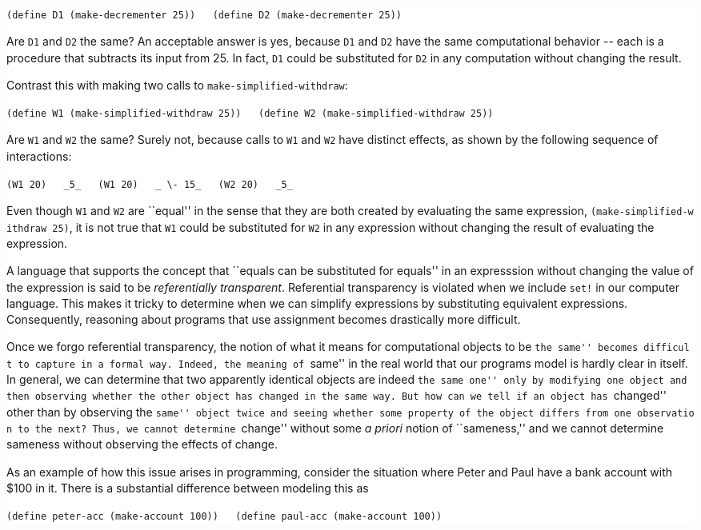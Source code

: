 `(define D1 (make-decrementer 25))  
(define D2 (make-decrementer 25))  
`

Are `D1` and `D2` the same? An acceptable answer is yes, because `D1` and `D2`
have the same computational behavior -- each is a procedure that subtracts its
input from 25. In fact, `D1` could be substituted for `D2` in any computation
without changing the result.

Contrast this with making two calls to `make-simplified-withdraw`:

`(define W1 (make-simplified-withdraw 25))  
(define W2 (make-simplified-withdraw 25))  
`

Are `W1` and `W2` the same? Surely not, because calls to `W1` and `W2` have
distinct effects, as shown by the following sequence of interactions:

`(W1 20)  
_5_  
(W1 20)  
_ \- 15_  
(W2 20)  
_5_  
`

Even though `W1` and `W2` are ``equal'' in the sense that they are both
created by evaluating the same expression, `(make-simplified-withdraw 25)`, it
is not true that `W1` could be substituted for `W2` in any expression without
changing the result of evaluating the expression.

A language that supports the concept that ``equals can be substituted for
equals'' in an expresssion without changing the value of the expression is
said to be _referentially transparent_. Referential transparency is violated
when we include `set!` in our computer language. This makes it tricky to
determine when we can simplify expressions by substituting equivalent
expressions. Consequently, reasoning about programs that use assignment
becomes drastically more difficult.

Once we forgo referential transparency, the notion of what it means for
computational objects to be ``the same'' becomes difficult to capture in a
formal way. Indeed, the meaning of ``same'' in the real world that our
programs model is hardly clear in itself. In general, we can determine that
two apparently identical objects are indeed ``the same one'' only by modifying
one object and then observing whether the other object has changed in the same
way. But how can we tell if an object has ``changed'' other than by observing
the ``same'' object twice and seeing whether some property of the object
differs from one observation to the next? Thus, we cannot determine ``change''
without some _a priori_ notion of ``sameness,'' and we cannot determine
sameness without observing the effects of change.

As an example of how this issue arises in programming, consider the situation
where Peter and Paul have a bank account with $100 in it. There is a
substantial difference between modeling this as

`(define peter-acc (make-account 100))  
(define paul-acc (make-account 100))  
`
